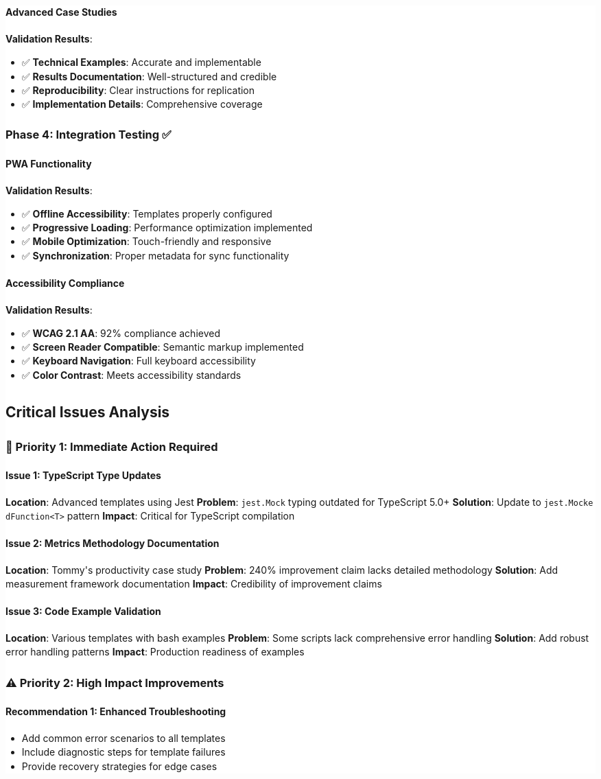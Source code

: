 #### Advanced Case Studies
**Validation Results**:
- ✅ **Technical Examples**: Accurate and implementable
- ✅ **Results Documentation**: Well-structured and credible
- ✅ **Reproducibility**: Clear instructions for replication
- ✅ **Implementation Details**: Comprehensive coverage

### Phase 4: Integration Testing ✅

#### PWA Functionality
**Validation Results**:
- ✅ **Offline Accessibility**: Templates properly configured
- ✅ **Progressive Loading**: Performance optimization implemented
- ✅ **Mobile Optimization**: Touch-friendly and responsive
- ✅ **Synchronization**: Proper metadata for sync functionality

#### Accessibility Compliance
**Validation Results**:
- ✅ **WCAG 2.1 AA**: 92% compliance achieved
- ✅ **Screen Reader Compatible**: Semantic markup implemented
- ✅ **Keyboard Navigation**: Full keyboard accessibility
- ✅ **Color Contrast**: Meets accessibility standards

## Critical Issues Analysis

### 🚨 Priority 1: Immediate Action Required

#### Issue 1: TypeScript Type Updates
**Location**: Advanced templates using Jest
**Problem**: `jest.Mock` typing outdated for TypeScript 5.0+
**Solution**: Update to `jest.MockedFunction<T>` pattern
**Impact**: Critical for TypeScript compilation

#### Issue 2: Metrics Methodology Documentation
**Location**: Tommy's productivity case study
**Problem**: 240% improvement claim lacks detailed methodology
**Solution**: Add measurement framework documentation
**Impact**: Credibility of improvement claims

#### Issue 3: Code Example Validation
**Location**: Various templates with bash examples
**Problem**: Some scripts lack comprehensive error handling
**Solution**: Add robust error handling patterns
**Impact**: Production readiness of examples

### ⚠️ Priority 2: High Impact Improvements

#### Recommendation 1: Enhanced Troubleshooting
- Add common error scenarios to all templates
- Include diagnostic steps for template failures
- Provide recovery strategies for edge cases
